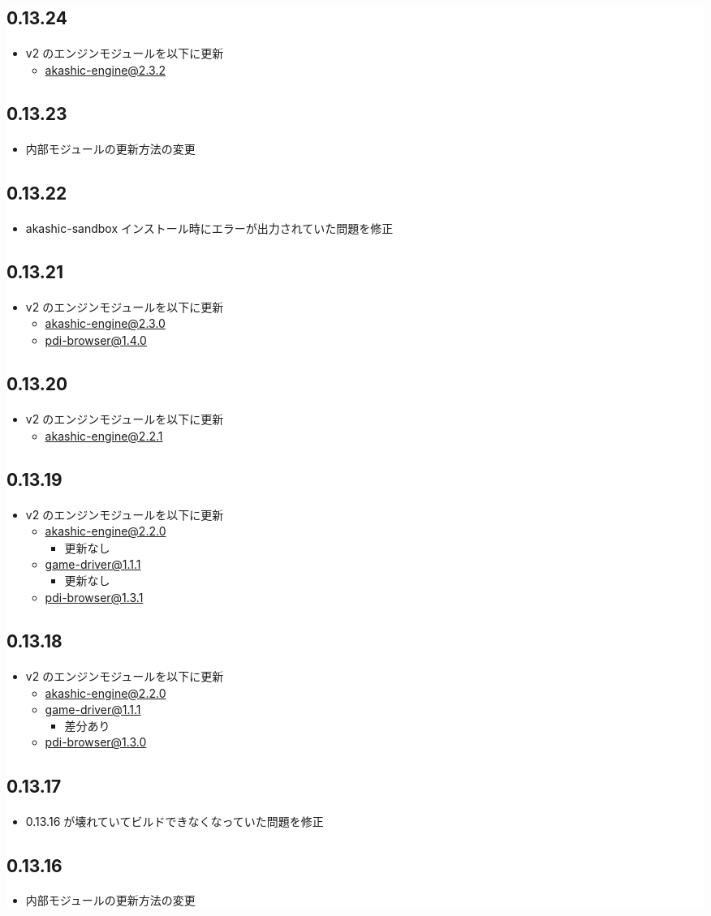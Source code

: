 ## 0.13.24

- v2 のエンジンモジュールを以下に更新
  - akashic-engine@2.3.2

## 0.13.23

- 内部モジュールの更新方法の変更

## 0.13.22

- akashic-sandbox インストール時にエラーが出力されていた問題を修正

## 0.13.21

- v2 のエンジンモジュールを以下に更新
  - akashic-engine@2.3.0
  - pdi-browser@1.4.0

## 0.13.20

- v2 のエンジンモジュールを以下に更新
  - akashic-engine@2.2.1

## 0.13.19

- v2 のエンジンモジュールを以下に更新
  - akashic-engine@2.2.0
    - 更新なし
  - game-driver@1.1.1
    - 更新なし
  - pdi-browser@1.3.1

## 0.13.18

- v2 のエンジンモジュールを以下に更新
  - akashic-engine@2.2.0
  - game-driver@1.1.1
    - 差分あり
  - pdi-browser@1.3.0

## 0.13.17

- 0.13.16 が壊れていてビルドできなくなっていた問題を修正

## 0.13.16

- 内部モジュールの更新方法の変更
